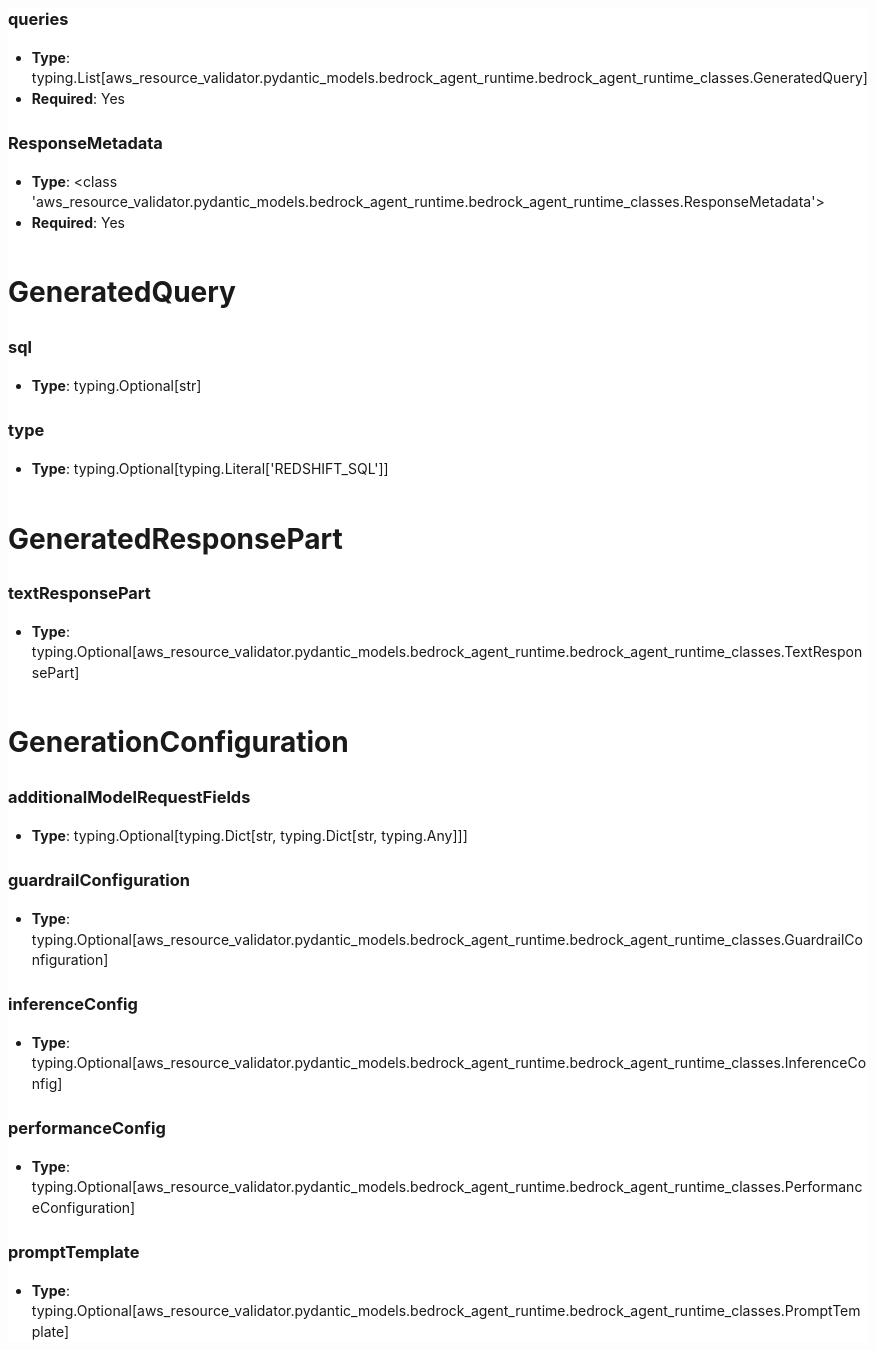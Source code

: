 ### queries
- **Type**: typing.List[aws_resource_validator.pydantic_models.bedrock_agent_runtime.bedrock_agent_runtime_classes.GeneratedQuery]
- **Required**: Yes

### ResponseMetadata
- **Type**: <class 'aws_resource_validator.pydantic_models.bedrock_agent_runtime.bedrock_agent_runtime_classes.ResponseMetadata'>
- **Required**: Yes


# GeneratedQuery

### sql
- **Type**: typing.Optional[str]

### type
- **Type**: typing.Optional[typing.Literal['REDSHIFT_SQL']]


# GeneratedResponsePart

### textResponsePart
- **Type**: typing.Optional[aws_resource_validator.pydantic_models.bedrock_agent_runtime.bedrock_agent_runtime_classes.TextResponsePart]


# GenerationConfiguration

### additionalModelRequestFields
- **Type**: typing.Optional[typing.Dict[str, typing.Dict[str, typing.Any]]]

### guardrailConfiguration
- **Type**: typing.Optional[aws_resource_validator.pydantic_models.bedrock_agent_runtime.bedrock_agent_runtime_classes.GuardrailConfiguration]

### inferenceConfig
- **Type**: typing.Optional[aws_resource_validator.pydantic_models.bedrock_agent_runtime.bedrock_agent_runtime_classes.InferenceConfig]

### performanceConfig
- **Type**: typing.Optional[aws_resource_validator.pydantic_models.bedrock_agent_runtime.bedrock_agent_runtime_classes.PerformanceConfiguration]

### promptTemplate
- **Type**: typing.Optional[aws_resource_validator.pydantic_models.bedrock_agent_runtime.bedrock_agent_runtime_classes.PromptTemplate]
